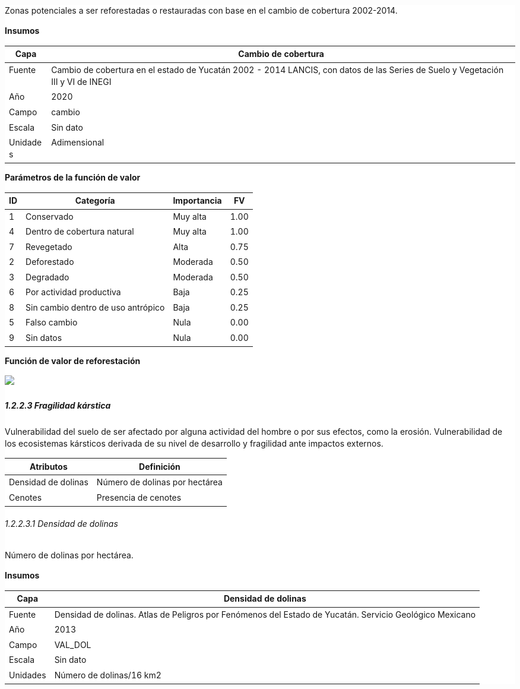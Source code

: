 Zonas potenciales a ser reforestadas o restauradas con base en el cambio de cobertura 2002-2014.

**Insumos**

Capa | Cambio de cobertura
-- | --
Fuente | Cambio de cobertura en el estado de Yucatán 2002 - 2014 LANCIS, con datos de las Series de Suelo y Vegetación III y VI de INEGI
Año | 2020
Campo | cambio
Escala | Sin dato
Unidades | Adimensional

**Parámetros de la función de valor**

ID | Categoría | Importancia | FV
-- | -- | -- | --
1 | Conservado | Muy alta | 1.00
4 | Dentro de cobertura natural | Muy alta | 1.00
7 | Revegetado | Alta | 0.75
2 | Deforestado | Moderada | 0.50
3 | Degradado | Moderada | 0.50
6 | Por actividad productiva | Baja | 0.25
8 | Sin cambio dentro de uso antrópico | Baja | 0.25
5 | Falso cambio | Nula | 0.00
9 | Sin datos | Nula | 0.00

**Función de valor de reforestación**

![](/recursos/conservacion/mapa_fv_con_fun_hid_cambio_cob_s3_s6.png)

##### 1.2.2.3 Fragilidad kárstica

Vulnerabilidad del suelo de ser afectado por alguna actividad del hombre o por sus efectos, como la erosión. Vulnerabilidad de los ecosistemas kársticos derivada de su nivel de desarrollo y fragilidad ante impactos externos.

Atributos | Definición
-- | --
Densidad de dolinas | Número de dolinas por hectárea
Cenotes | Presencia de cenotes  

###### 1.2.2.3.1 Densidad de dolinas

Número de dolinas por hectárea.

**Insumos**

Capa | Densidad de dolinas
-- | --
Fuente | Densidad de dolinas. Atlas de Peligros por Fenómenos del Estado de   Yucatán. Servicio Geológico Mexicano
Año | 2013
Campo | VAL_DOL
Escala | Sin dato
Unidades | Número de dolinas/16 km2
